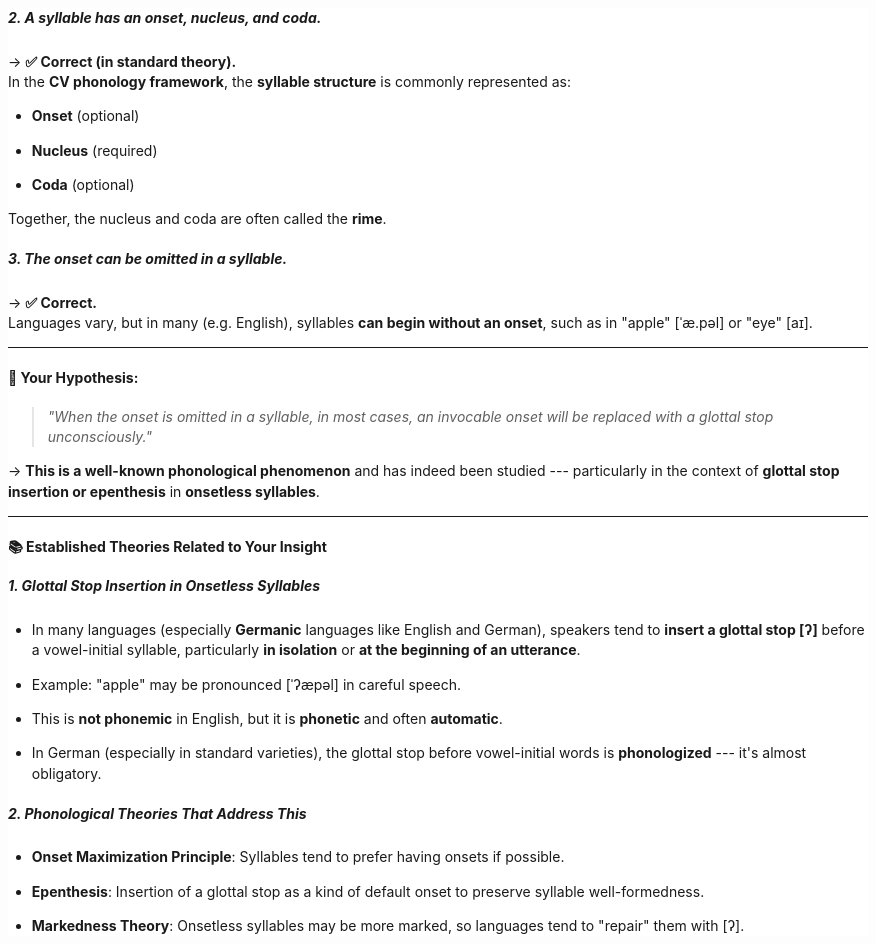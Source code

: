##### 2. **A syllable has an onset, nucleus, and coda.**

→ **✅ Correct (in standard theory).**\
In the **CV phonology framework**, the **syllable structure** is
commonly represented as:

- **Onset** (optional)

- **Nucleus** (required)

- **Coda** (optional)

Together, the nucleus and coda are often called the **rime**.

##### 3. **The onset can be omitted in a syllable.**

→ **✅ Correct.**\
Languages vary, but in many (e.g. English), syllables **can begin
without an onset**, such as in "apple" \[ˈæ.pəl\] or "eye" \[aɪ\].

------------------------------------------------------------------------

#### 🧠 Your Hypothesis:

> *"When the onset is omitted in a syllable, in most cases, an invocable
> onset will be replaced with a glottal stop unconsciously."*

→ **This is a well-known phonological phenomenon** and has indeed been
studied --- particularly in the context of **glottal stop insertion or
epenthesis** in **onsetless syllables**.

------------------------------------------------------------------------

#### 📚 Established Theories Related to Your Insight

##### 1. **Glottal Stop Insertion in Onsetless Syllables**

- In many languages (especially **Germanic** languages like English and
  German), speakers tend to **insert a glottal stop \[ʔ\]** before a
  vowel-initial syllable, particularly **in isolation** or **at the
  beginning of an utterance**.

- Example: "apple" may be pronounced \[ˈʔæpəl\] in careful speech.

- This is **not phonemic** in English, but it is **phonetic** and often
  **automatic**.

- In German (especially in standard varieties), the glottal stop before
  vowel-initial words is **phonologized** --- it's almost obligatory.

##### 2. **Phonological Theories That Address This**

- **Onset Maximization Principle**: Syllables tend to prefer having
  onsets if possible.

- **Epenthesis**: Insertion of a glottal stop as a kind of default onset
  to preserve syllable well-formedness.

- **Markedness Theory**: Onsetless syllables may be more marked, so
  languages tend to "repair" them with \[ʔ\].
